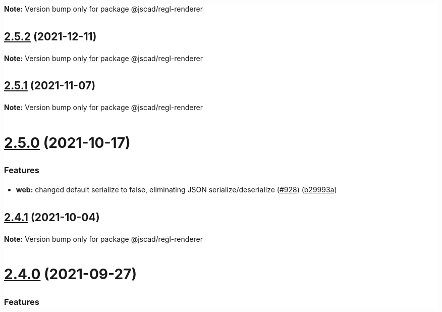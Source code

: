 **Note:** Version bump only for package @jscad/regl-renderer





## [2.5.2](https://github.com/jscad/OpenJSCAD.org/compare/@jscad/regl-renderer@2.5.1...@jscad/regl-renderer@2.5.2) (2021-12-11)

**Note:** Version bump only for package @jscad/regl-renderer





## [2.5.1](https://github.com/jscad/OpenJSCAD.org/compare/@jscad/regl-renderer@2.5.0...@jscad/regl-renderer@2.5.1) (2021-11-07)

**Note:** Version bump only for package @jscad/regl-renderer





# [2.5.0](https://github.com/jscad/OpenJSCAD.org/compare/@jscad/regl-renderer@2.4.1...@jscad/regl-renderer@2.5.0) (2021-10-17)


### Features

* **web:** changed default serialize to false, eliminating JSON serialize/deserialize ([#928](https://github.com/jscad/OpenJSCAD.org/issues/928)) ([b29993a](https://github.com/jscad/OpenJSCAD.org/commit/b29993a8fd3da3bd43a5f871edae4c60d7f56fc7))





## [2.4.1](https://github.com/jscad/OpenJSCAD.org/compare/@jscad/regl-renderer@2.4.0...@jscad/regl-renderer@2.4.1) (2021-10-04)

**Note:** Version bump only for package @jscad/regl-renderer





# [2.4.0](https://github.com/jscad/OpenJSCAD.org/compare/@jscad/regl-renderer@2.3.0...@jscad/regl-renderer@2.4.0) (2021-09-27)


### Features
